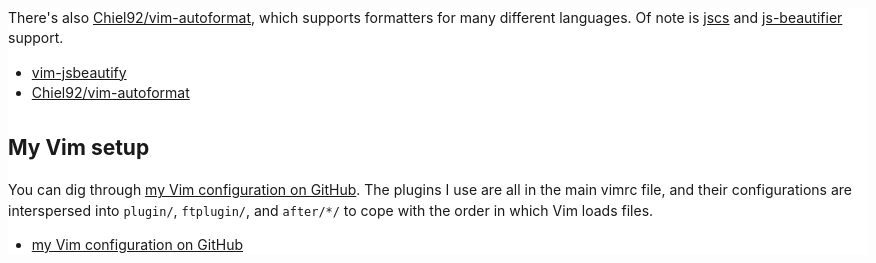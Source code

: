 There's also [Chiel92/vim-autoformat], which supports formatters for many
different languages. Of note is [jscs](http://jscs.info/) and
[js-beautifier](https://github.com/einars/js-beautify) support.

- [vim-jsbeautify]
- [Chiel92/vim-autoformat]

## My Vim setup

You can dig through [my Vim configuration on GitHub]. The plugins I use are
all in the main vimrc file, and their configurations are interspersed into
`plugin/`, `ftplugin/`, and `after/*/` to cope with the order in which Vim
loads files.

- [my Vim configuration on GitHub]



[vim-plug]: https://github.com/junegunn/vim-plug
[pangloss/vim-javascript]: https://github.com/pangloss/vim-javascript
[jelera/vim-javascript-syntax]: https://github.com/jelera/vim-javascript-syntax
[othree/yajs.vim]: https://github.com/othree/yajs.vim
[sheerun/vim-polyglot]: https://github.com/sheerun/vim-polyglot
[sheerun/yajs.vim]: https://github.com/sheerun/yajs.vim
[bigfish/vim-js-context-coloring]: https://github.com/bigfish/vim-js-context-coloring
[gavocanov/vim-js-indent]: https://github.com/gavocanov/vim-js-indent
[itspriddle/vim-javascript-indent]: https://github.com/itspriddle/vim-javascript-indent
[jiangmiao/simple-javascript-indenter]: https://github.com/jiangmiao/simple-javascript-indenter
[Ryan Fabella's indent script]: http://www.vim.org/scripts/script.php?script%5Fid=1936
[jason0x43/vim-js-indent]: https://github.com/jason0x43/vim-js-indent
[older indent script by Tye Zdrojewski]: http://www.vim.org/scripts/script.php?script_id=1840
[othree/es.next.syntax.vim]: https://github.com/othree/es.next.syntax.vim
[mxw/vim-jsx]: https://github.com/mxw/vim-jsx
[actually supports any of them]: https://github.com/mxw/vim-jsx/commit/80dbab7588c615126f47e50fa4d9c329d080ff95#diff-604ad63592f45d351d97cdc9eeae21a3R28
[elzr/vim-json]: https://github.com/elzr/vim-json
[othree/jsdoc-syntax.vim]: https://github.com/othree/jsdoc-syntax.vim
[heavenshell/vim-jsdoc]: https://github.com/heavenshell/vim-jsdoc
[itspriddle/vim-jquery]: https://github.com/itspriddle/vim-jquery
[othree/javascript-libraries-syntax.vim]: https://github.com/othree/javascript-libraries-syntax.vim
[this wikia article]: http://vim.wikia.com/wiki/Omni_completion
[Shougo/neocomplete.vim]: https://github.com/Shougo/neocomplete.vim
[Valloric/YouCompleteMe]: https://github.com/Valloric/YouCompleteMe
[1995eaton/vim-better-javascript-completion]: https://github.com/1995eaton/vim-better-javascript-completion
[Shougo/deoplete.nvim]: https://github.com/Shougo/deoplete.nvim
[marijnh/tern_for_vim]: https://github.com/marijnh/tern_for_vim
[othree/jspc.vim]: https://github.com/othree/jspc.vim
[moll/vim-node]: https://github.com/moll/vim-node
[ludovicchabant/vim-gutentags]: https://github.com/ludovicchabant/vim-gutentags
[majutsushi/tagbar]: https://github.com/majutsushi/tagbar
[Shougo/unite.vim]: https://github.com/Shougo/unite.vim
[ctrlpvim/ctrlp.vim]: https://github.com/ctrlpvim/ctrlp.vim
[ramitos/jsctags]: https://github.com/ramitos/jsctags
[the_silver_searcher]: https://github.com/ggreer/the_silver_searcher
[scrooloose/syntastic]: https://github.com/scrooloose/syntastic
[wiki page on configuring various JavaScript linters]: https://github.com/scrooloose/syntastic/wiki/JavaScript
[osyo-manga/vim-watchdogs]: https://github.com/osyo-manga/vim-watchdogs
[Shougo/vimproc.vim]: https://github.com/Shougo/vimproc.vim
[tpope/vim-dispatch]: https://github.com/tpope/vim-dispatch
[vim-jsbeautify]: https://github.com/maksimr/vim-jsbeautify
[Chiel92/vim-autoformat]: https://github.com/Chiel92/vim-autoformat
[my Vim configuration on GitHub]: https://github.com/davidosomething/dotfiles/tree/master/vim

